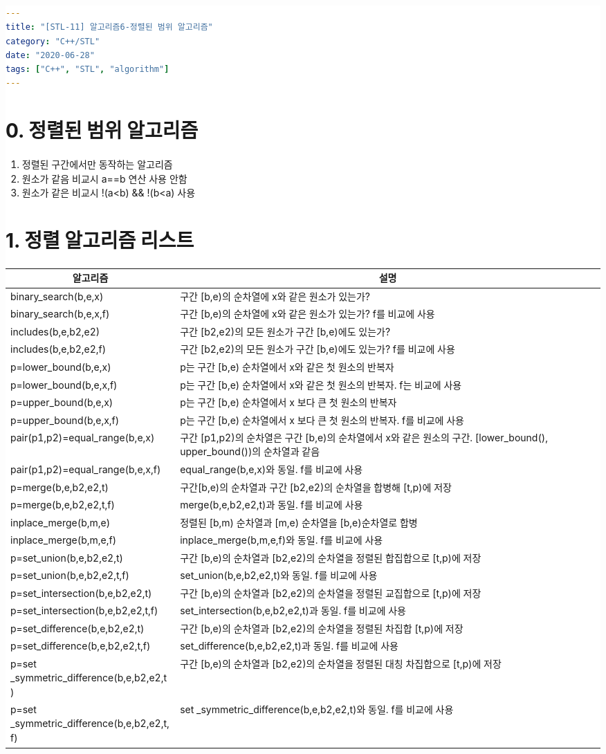 ```yaml
---
title: "[STL-11] 알고리즘6-정렬된 범위 알고리즘"
category: "C++/STL"
date: "2020-06-28"
tags: ["C++", "STL", "algorithm"]
---
```


# 0. 정렬된 범위 알고리즘

1. 정렬된 구간에서만 동작하는 알고리즘
2. 원소가 같음 비교시 a==b 연산 사용 안함
3. 원소가 같은 비교시 !(a\<b) && !(b\<a) 사용

# 1. 정렬 알고리즘 리스트

| 알고리즘                                    | 설명                                                                                                                 |
| ------------------------------------------- | -------------------------------------------------------------------------------------------------------------------- |
| binary_search(b,e,x)                        | 구간 [b,e)의 순차열에 x와 같은 원소가 있는가?                                                                        |
| binary_search(b,e,x,f)                      | 구간 [b,e)의 순차열에 x와 같은 원소가 있는가? f를 비교에 사용                                                        |
| includes(b,e,b2,e2)                         | 구간 [b2,e2)의 모든 원소가 구간 [b,e)에도 있는가?                                                                    |
| includes(b,e,b2,e2,f)                       | 구간 [b2,e2)의 모든 원소가 구간 [b,e)에도 있는가? f를 비교에 사용                                                    |
| p=lower_bound(b,e,x)                        | p는 구간 [b,e) 순차열에서 x와 같은 첫 원소의 반복자                                                                  |
| p=lower_bound(b,e,x,f)                      | p는 구간 [b,e) 순차열에서 x와 같은 첫 원소의 반복자. f는 비교에 사용                                                 |
| p=upper_bound(b,e,x)                        | p는 구간 [b,e) 순차열에서 x 보다 큰 첫 원소의 반복자                                                                 |
| p=upper_bound(b,e,x,f)                      | p는 구간 [b,e) 순차열에서 x 보다 큰 첫 원소의 반복자. f를 비교에 사용                                                |
| pair(p1,p2)=equal_range(b,e,x)              | 구간 [p1,p2)의 순차열은 구간 [b,e)의 순차열에서 x와 같은 원소의 구간. [lower_bound(), upper_bound())의 순차열과 같음 |
| pair(p1,p2)=equal_range(b,e,x,f)            | equal_range(b,e,x)와 동일. f를 비교에 사용                                                                           |
| p=merge(b,e,b2,e2,t)                        | 구간[b,e)의 순차열과 구간 [b2,e2)의 순차열을 합병해 [t,p)에 저장                                                     |
| p=merge(b,e,b2,e2,t,f)                      | merge(b,e,b2,e2,t)과 동일. f를 비교에 사용                                                                           |
| inplace_merge(b,m,e)                        | 정렬된 [b,m) 순차열과 [m,e) 순차열을 [b,e)순차열로 합병                                                              |
| inplace_merge(b,m,e,f)                      | inplace_merge(b,m,e,f)와 동일. f를 비교에 사용                                                                       |
| p=set_union(b,e,b2,e2,t)                    | 구간 [b,e)의 순차열과 [b2,e2)의 순차열을 정렬된 합집합으로 [t,p)에 저장                                              |
| p=set_union(b,e,b2,e2,t,f)                  | set_union(b,e,b2,e2,t)와 동일. f를 비교에 사용                                                                       |
| p=set_intersection(b,e,b2,e2,t)             | 구간 [b,e)의 순차열과 [b2,e2)의 순차열을 정렬된 교집합으로 [t,p)에 저장                                              |
| p=set_intersection(b,e,b2,e2,t,f)           | set_intersection(b,e,b2,e2,t)과 동일. f를 비교에 사용                                                                |
| p=set_difference(b,e,b2,e2,t)               | 구간 [b,e)의 순차열과 [b2,e2)의 순차열을 정렬된 차집합 [t,p)에 저장                                                  |
| p=set_difference(b,e,b2,e2,t,f)             | set_difference(b,e,b2,e2,t)과 동일. f를 비교에 사용                                                                  |
| p=set \_symmetric_difference(b,e,b2,e2,t)   | 구간 [b,e)의 순차열과 [b2,e2)의 순차열을 정렬된 대칭 차집합으로 [t,p)에 저장                                         |
| p=set \_symmetric_difference(b,e,b2,e2,t,f) | set \_symmetric_difference(b,e,b2,e2,t)와 동일. f를 비교에 사용                                                      |
